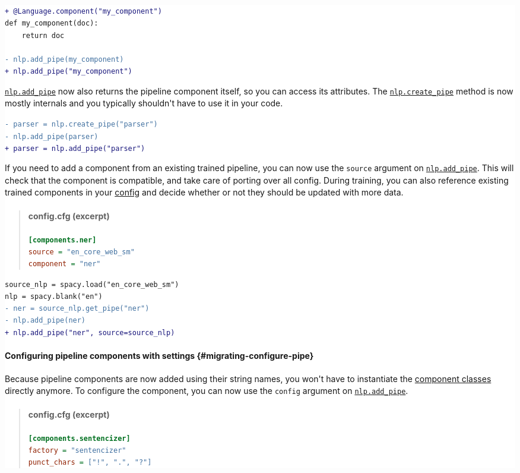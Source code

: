 ```diff
+ @Language.component("my_component")
def my_component(doc):
    return doc

- nlp.add_pipe(my_component)
+ nlp.add_pipe("my_component")
```

[`nlp.add_pipe`](/api/language#add_pipe) now also returns the pipeline component
itself, so you can access its attributes. The
[`nlp.create_pipe`](/api/language#create_pipe) method is now mostly internals
and you typically shouldn't have to use it in your code.

```diff
- parser = nlp.create_pipe("parser")
- nlp.add_pipe(parser)
+ parser = nlp.add_pipe("parser")
```

If you need to add a component from an existing trained pipeline, you can now
use the `source` argument on [`nlp.add_pipe`](/api/language#add_pipe). This will
check that the component is compatible, and take care of porting over all
config. During training, you can also reference existing trained components in
your [config](/usage/training#config-components) and decide whether or not they
should be updated with more data.

> #### config.cfg (excerpt)
>
> ```ini
> [components.ner]
> source = "en_core_web_sm"
> component = "ner"
> ```

```diff
source_nlp = spacy.load("en_core_web_sm")
nlp = spacy.blank("en")
- ner = source_nlp.get_pipe("ner")
- nlp.add_pipe(ner)
+ nlp.add_pipe("ner", source=source_nlp)
```

#### Configuring pipeline components with settings {#migrating-configure-pipe}

Because pipeline components are now added using their string names, you won't
have to instantiate the [component classes](/api/#architecture-pipeline)
directly anymore. To configure the component, you can now use the `config`
argument on [`nlp.add_pipe`](/api/language#add_pipe).

> #### config.cfg (excerpt)
>
> ```ini
> [components.sentencizer]
> factory = "sentencizer"
> punct_chars = ["!", ".", "?"]
> ```
